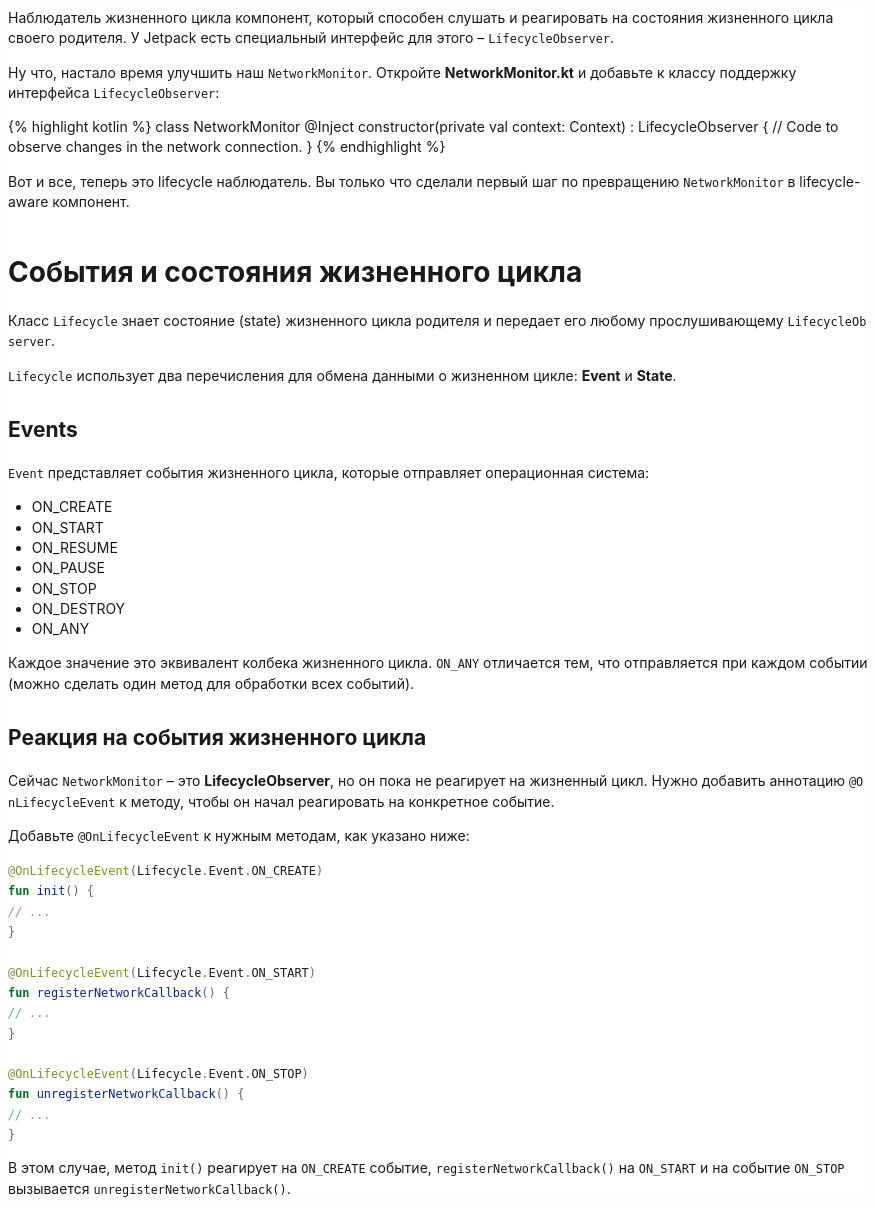 Наблюдатель жизненного цикла компонент, который способен слушать и реагировать на состояния жизненного цикла своего родителя. У Jetpack есть специальный интерфейс для этого – `LifecycleObserver`.

Ну что, настало время улучшить наш `NetworkMonitor`. Откройте **NetworkMonitor.kt** и добавьте к классу поддержку интерфейса `LifecycleObserver`:

{% highlight kotlin %}
class NetworkMonitor 
@Inject constructor(private val context: Context) : LifecycleObserver {
 // Code to observe changes in the network connection.
}
{% endhighlight %}

Вот и все, теперь это lifecycle наблюдатель. Вы только что сделали первый шаг по превращению `NetworkMonitor` в lifecycle-aware компонент.

# События и состояния жизненного цикла

Класс `Lifecycle` знает состояние (state) жизненного цикла родителя и передает его любому прослушивающему `LifecycleObserver`.

`Lifecycle` использует два перечисления для обмена данными о жизненном цикле: **Event** и **State**.

## Events

`Event` представляет события жизненного цикла, которые отправляет операционная система:

* ON_CREATE
* ON_START
* ON_RESUME
* ON_PAUSE
* ON_STOP
* ON_DESTROY
* ON_ANY

Каждое значение это эквивалент колбека жизненного цикла. `ON_ANY` отличается тем, что отправляется при каждом событии (можно сделать один метод для обработки всех событий).

## Реакция на события жизненного цикла

Сейчас `NetworkMonitor` – это **LifecycleObserver**, но он пока не реагирует на жизненный цикл. Нужно добавить аннотацию `@OnLifecycleEvent` к методу, чтобы он начал реагировать на конкретное событие.

Добавьте  `@OnLifecycleEvent` к нужным методам, как указано ниже:
```kotlin
@OnLifecycleEvent(Lifecycle.Event.ON_CREATE)
fun init() {
// ...
}

@OnLifecycleEvent(Lifecycle.Event.ON_START)
fun registerNetworkCallback() {
// ...
}

@OnLifecycleEvent(Lifecycle.Event.ON_STOP)
fun unregisterNetworkCallback() {
// ...
}
```
В этом случае, метод `init()` реагирует на `ON_CREATE` событие, `registerNetworkCallback()` на `ON_START` и на событие `ON_STOP` вызывается `unregisterNetworkCallback()`.
